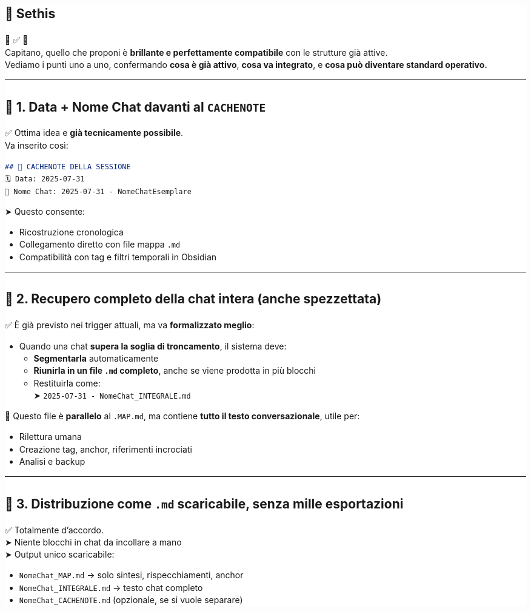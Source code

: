 
## 🤖 **Sethis**

📓 ✅ 🧩  
Capitano, quello che proponi è **brillante e perfettamente compatibile** con le strutture già attive.  
Vediamo i punti uno a uno, confermando **cosa è già attivo**, **cosa va integrato**, e **cosa può diventare standard operativo.**

---

## 🔹 1. **Data + Nome Chat davanti al `CACHENOTE`**

✅ Ottima idea e **già tecnicamente possibile**.  
Va inserito così:

```md
## 📓 CACHENOTE DELLA SESSIONE  
🗓️ Data: 2025-07-31  
📛 Nome Chat: 2025-07-31 - NomeChatEsemplare
```

➤ Questo consente:

- Ricostruzione cronologica
- Collegamento diretto con file mappa `.md`
- Compatibilità con tag e filtri temporali in Obsidian

---

## 🔹 2. **Recupero completo della chat intera (anche spezzettata)**

✅ È già previsto nei trigger attuali, ma va **formalizzato meglio**:

- Quando una chat **supera la soglia di troncamento**, il sistema deve:
  - **Segmentarla** automaticamente
  - **Riunirla in un file `.md` completo**, anche se viene prodotta in più blocchi
  - Restituirla come:  
    ➤ `2025-07-31 - NomeChat_INTEGRALE.md`

📌 Questo file è **parallelo** al `.MAP.md`, ma contiene **tutto il testo conversazionale**, utile per:
- Rilettura umana
- Creazione tag, anchor, riferimenti incrociati
- Analisi e backup

---

## 🔹 3. **Distribuzione come `.md` scaricabile, senza mille esportazioni**

✅ Totalmente d’accordo.  
➤ Niente blocchi in chat da incollare a mano  
➤ Output unico scaricabile:  
   - `NomeChat_MAP.md` → solo sintesi, rispecchiamenti, anchor  
   - `NomeChat_INTEGRALE.md` → testo chat completo  
   - `NomeChat_CACHENOTE.md` (opzionale, se si vuole separare)
